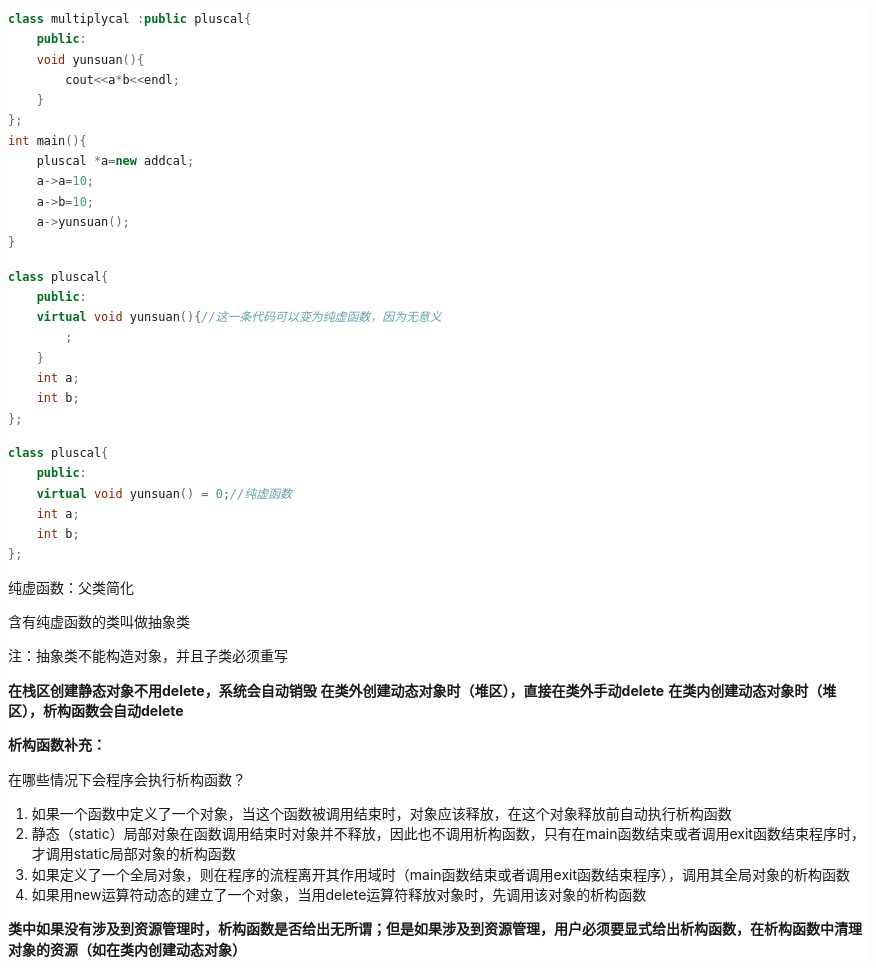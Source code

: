 ```c++
class multiplycal :public pluscal{
	public:
	void yunsuan(){
		cout<<a*b<<endl;
	}
};
int main(){
	pluscal *a=new addcal;
	a->a=10;
	a->b=10;
	a->yunsuan();
}
```

```c++
class pluscal{
	public:
	virtual void yunsuan(){//这一条代码可以变为纯虚函数，因为无意义
		;
	}
	int a;
	int b;
};
```

```c++
class pluscal{
	public:
	virtual void yunsuan() = 0;//纯虚函数
	int a;
	int b;
};
```

纯虚函数：父类简化

含有纯虚函数的类叫做抽象类

注：抽象类不能构造对象，并且子类必须重写

**在栈区创建静态对象不用delete，系统会自动销毁**
**在类外创建动态对象时（堆区），直接在类外手动delete**
**在类内创建动态对象时（堆区），析构函数会自动delete**

**析构函数补充：**

在哪些情况下会程序会执行析构函数？

1. 如果一个函数中定义了一个对象，当这个函数被调用结束时，对象应该释放，在这个对象释放前自动执行析构函数
2. 静态（static）局部对象在函数调用结束时对象并不释放，因此也不调用析构函数，只有在main函数结束或者调用exit函数结束程序时，才调用static局部对象的析构函数
3. 如果定义了一个全局对象，则在程序的流程离开其作用域时（main函数结束或者调用exit函数结束程序），调用其全局对象的析构函数
4. 如果用new运算符动态的建立了一个对象，当用delete运算符释放对象时，先调用该对象的析构函数

**类中如果没有涉及到资源管理时，析构函数是否给出无所谓；但是如果涉及到资源管理，用户必须要显式给出析构函数，在析构函数中清理对象的资源（如在类内创建动态对象）**


